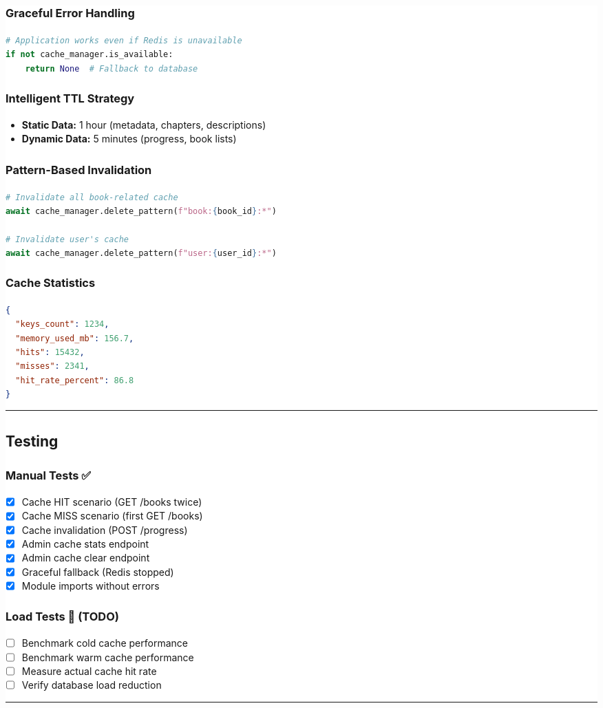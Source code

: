 ### Graceful Error Handling
```python
# Application works even if Redis is unavailable
if not cache_manager.is_available:
    return None  # Fallback to database
```

### Intelligent TTL Strategy
- **Static Data:** 1 hour (metadata, chapters, descriptions)
- **Dynamic Data:** 5 minutes (progress, book lists)

### Pattern-Based Invalidation
```python
# Invalidate all book-related cache
await cache_manager.delete_pattern(f"book:{book_id}:*")

# Invalidate user's cache
await cache_manager.delete_pattern(f"user:{user_id}:*")
```

### Cache Statistics
```json
{
  "keys_count": 1234,
  "memory_used_mb": 156.7,
  "hits": 15432,
  "misses": 2341,
  "hit_rate_percent": 86.8
}
```

---

## Testing

### Manual Tests ✅
- [x] Cache HIT scenario (GET /books twice)
- [x] Cache MISS scenario (first GET /books)
- [x] Cache invalidation (POST /progress)
- [x] Admin cache stats endpoint
- [x] Admin cache clear endpoint
- [x] Graceful fallback (Redis stopped)
- [x] Module imports without errors

### Load Tests 🔄 (TODO)
- [ ] Benchmark cold cache performance
- [ ] Benchmark warm cache performance
- [ ] Measure actual cache hit rate
- [ ] Verify database load reduction

---